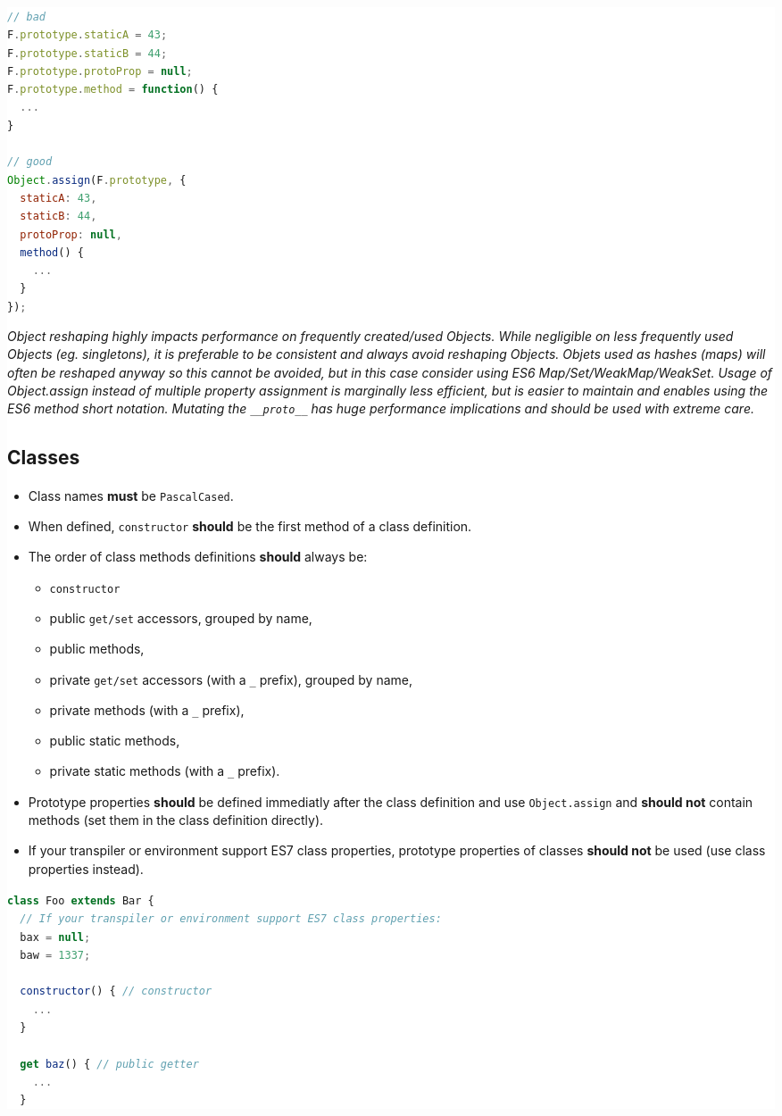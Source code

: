 ```js
// bad
F.prototype.staticA = 43;
F.prototype.staticB = 44;
F.prototype.protoProp = null;
F.prototype.method = function() {
  ...
}

// good
Object.assign(F.prototype, {
  staticA: 43,
  staticB: 44,
  protoProp: null,
  method() {
    ...
  }
});
```

*Object reshaping highly impacts performance on frequently created/used Objects. While negligible on less frequently used Objects (eg. singletons), it is preferable to be consistent and always avoid reshaping Objects. Objets used as hashes (maps) will often be reshaped anyway so this cannot be avoided, but in this case consider using ES6 Map/Set/WeakMap/WeakSet. Usage of Object.assign instead of multiple property assignment is marginally less efficient, but is easier to maintain and enables using the ES6 method short notation. Mutating the `__proto__` has huge performance implications and should be used with extreme care.*


## Classes

- Class names **must** be `PascalCased`.

- When defined, `constructor` **should** be the first method of a class definition.

- The order of class methods definitions **should** always be:

  - `constructor`

  - public `get/set` accessors, grouped by name,

  - public methods,

  - private `get/set` accessors (with a `_` prefix), grouped by name,

  - private methods (with a `_` prefix),

  - public static methods,

  - private static methods (with a `_` prefix).

- Prototype properties **should** be defined immediatly after the class definition and use `Object.assign` and **should not** contain methods (set them in the class definition directly).

- If your transpiler or environment support ES7 class properties, prototype properties of classes **should not** be used (use class properties instead).

```js
class Foo extends Bar {
  // If your transpiler or environment support ES7 class properties:
  bax = null;
  baw = 1337;

  constructor() { // constructor
    ...
  }

  get baz() { // public getter
    ...
  }
```